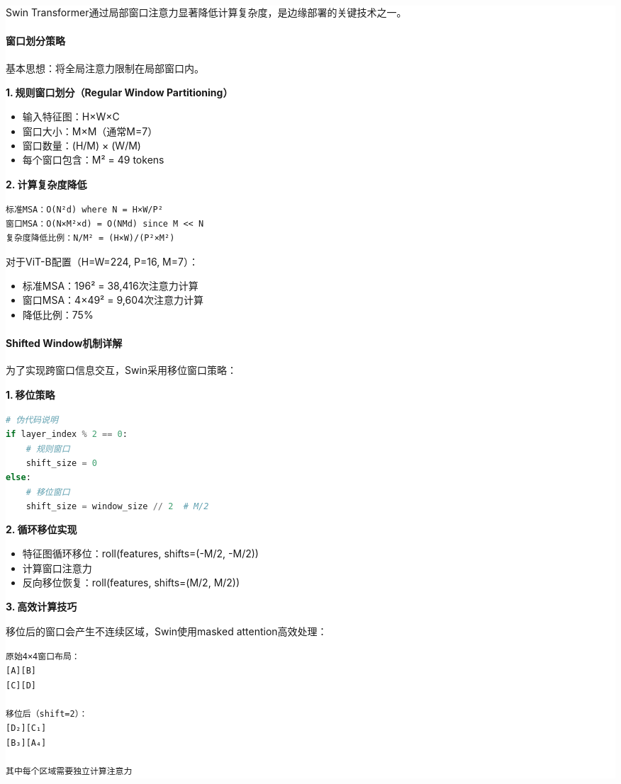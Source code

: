 Swin Transformer通过局部窗口注意力显著降低计算复杂度，是边缘部署的关键技术之一。

#### 窗口划分策略

基本思想：将全局注意力限制在局部窗口内。

**1. 规则窗口划分（Regular Window Partitioning）**
- 输入特征图：H×W×C
- 窗口大小：M×M（通常M=7）
- 窗口数量：(H/M) × (W/M)
- 每个窗口包含：M² = 49 tokens

**2. 计算复杂度降低**
```
标准MSA：O(N²d) where N = H×W/P²
窗口MSA：O(N×M²×d) = O(NMd) since M << N
复杂度降低比例：N/M² = (H×W)/(P²×M²)
```

对于ViT-B配置（H=W=224, P=16, M=7）：
- 标准MSA：196² = 38,416次注意力计算
- 窗口MSA：4×49² = 9,604次注意力计算
- 降低比例：75%

#### Shifted Window机制详解

为了实现跨窗口信息交互，Swin采用移位窗口策略：

**1. 移位策略**
```python
# 伪代码说明
if layer_index % 2 == 0:
    # 规则窗口
    shift_size = 0
else:
    # 移位窗口
    shift_size = window_size // 2  # M/2
```

**2. 循环移位实现**
- 特征图循环移位：roll(features, shifts=(-M/2, -M/2))
- 计算窗口注意力
- 反向移位恢复：roll(features, shifts=(M/2, M/2))

**3. 高效计算技巧**

移位后的窗口会产生不连续区域，Swin使用masked attention高效处理：

```
原始4×4窗口布局：
[A][B]
[C][D]

移位后（shift=2）：
[D₂][C₁]
[B₃][A₄]

其中每个区域需要独立计算注意力
```
